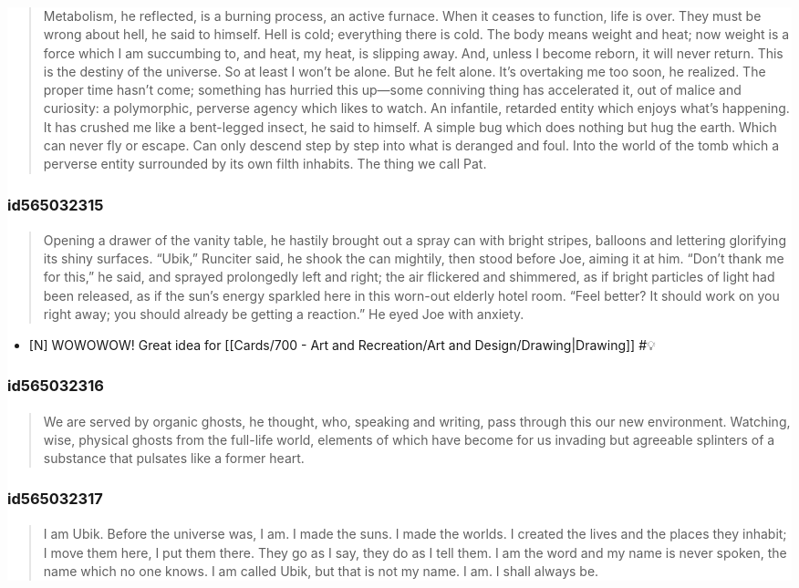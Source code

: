 > Metabolism, he reflected, is a burning process, an active furnace. When it ceases to function, life is over. They must be wrong about hell, he said to himself. Hell is cold; everything there is cold. The body means weight and heat; now weight is a force which I am succumbing to, and heat, my heat, is slipping away. And, unless I become reborn, it will never return. This is the destiny of the universe. So at least I won’t be alone. But he felt alone. It’s overtaking me too soon, he realized. The proper time hasn’t come; something has hurried this up—some conniving thing has accelerated it, out of malice and curiosity: a polymorphic, perverse agency which likes to watch. An infantile, retarded entity which enjoys what’s happening. It has crushed me like a bent-legged insect, he said to himself. A simple bug which does nothing but hug the earth. Which can never fly or escape. Can only descend step by step into what is deranged and foul. Into the world of the tomb which a perverse entity surrounded by its own filth inhabits. The thing we call Pat.

### id565032315

> Opening a drawer of the vanity table, he hastily brought out a spray can with bright stripes, balloons and lettering glorifying its shiny surfaces. “Ubik,” Runciter said, he shook the can mightily, then stood before Joe, aiming it at him. “Don’t thank me for this,” he said, and sprayed prolongedly left and right; the air flickered and shimmered, as if bright particles of light had been released, as if the sun’s energy sparkled here in this worn-out elderly hotel room. “Feel better? It should work on you right away; you should already be getting a reaction.” He eyed Joe with anxiety.

- [N] WOWOWOW! Great idea for [[Cards/700 - Art and Recreation/Art and Design/Drawing\|Drawing]] #💡

### id565032316

> We are served by organic ghosts, he thought, who, speaking and writing, pass through this our new environment. Watching, wise, physical ghosts from the full-life world, elements of which have become for us invading but agreeable splinters of a substance that pulsates like a former heart.

### id565032317

> I am Ubik. Before the universe was, I am. I made the suns. I made the worlds. I created the lives and the places they inhabit; I move them here, I put them there. They go as I say, they do as I tell them. I am the word and my name is never spoken, the name which no one knows. I am called Ubik, but that is not my name. I am. I shall always be.
